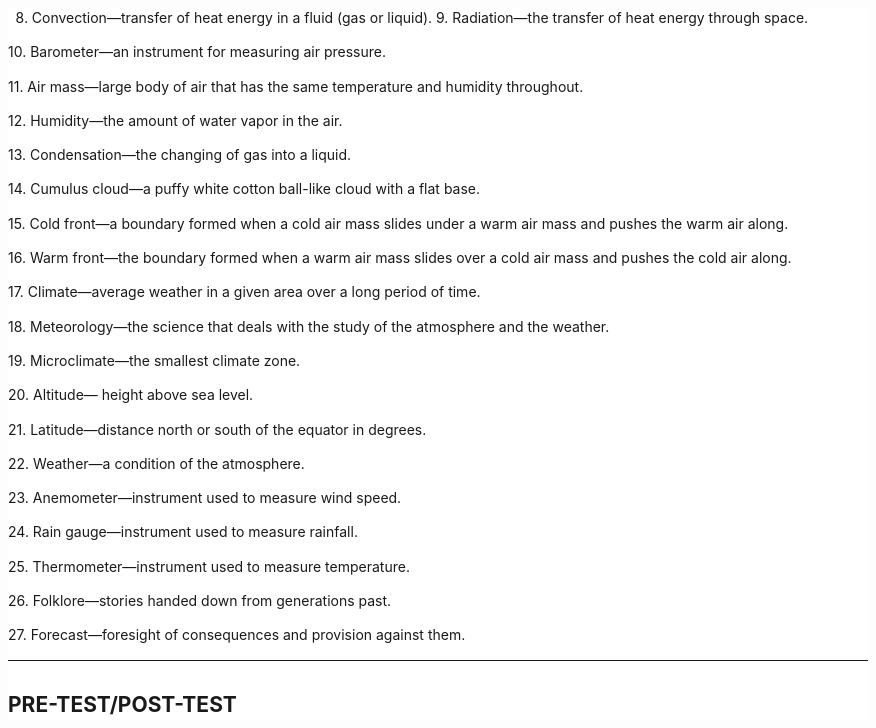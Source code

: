 8. Convection—transfer of heat energy in a fluid (gas or liquid). 9. Radiation—the transfer of heat energy through space.
</p>
<p>
10. Barometer—an instrument for measuring air pressure.
</p>
<p>
11. Air mass—large body of air that has the same temperature and humidity throughout.
</p>
<p>
12. Humidity—the amount of water vapor in the air.
</p>
<p>
13. Condensation—the changing of gas into a liquid.
</p>
<p>
14. Cumulus cloud—a puffy white cotton ball-like cloud with a flat base.
</p>
<p>
15. Cold front—a boundary formed when a cold air mass slides under a warm air mass and pushes the warm air along.
</p>
<p>
16. Warm front—the boundary formed when a warm air mass slides over a cold air mass and pushes the cold air along.
</p>
<p>
17. Climate—average weather in a given area over a long period of time.
</p>
<p>
18. Meteorology—the science that deals with the study of the atmosphere and the weather.
</p>
<p>
19. Microclimate—the smallest climate zone.
</p>
<p>
20. Altitude— height above sea level.
</p>
<p>
21. Latitude—distance north or south of the equator in degrees.
</p>
<p>
22. Weather—a condition of the atmosphere.
</p>
<p>
23. Anemometer—instrument used to measure wind speed.
</p>
<p>
24. Rain gauge—instrument used to measure rainfall.
</p>
<p>
25. Thermometer—instrument used to measure temperature.
</p>
<p>
26. Folklore—stories handed down from generations past.
</p>
<p>
27. Forecast—foresight of consequences and provision against them.
</p>
<hr/>
<h2>
PRE-TEST/POST-TEST
</h2>
<blockquote>